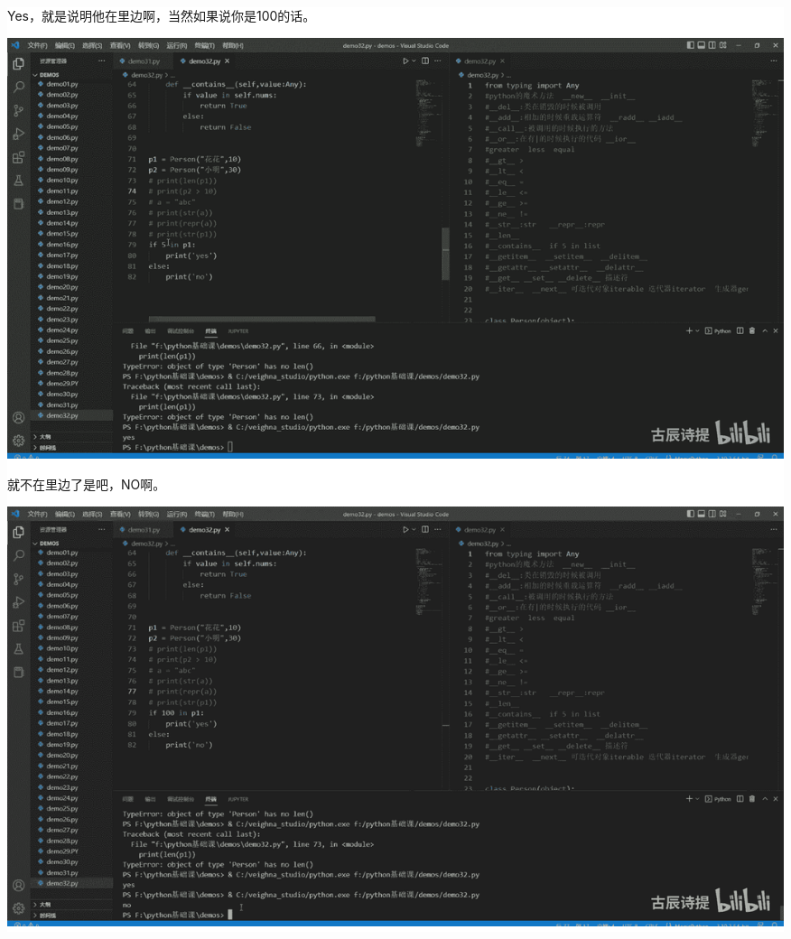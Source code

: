 Yes，就是说明他在里边啊，当然如果说你是100的话。

![](img/875e8d0f6f89b3e6dbaf969eeb074403_149.png)

就不在里边了是吧，NO啊。

![](img/875e8d0f6f89b3e6dbaf969eeb074403_151.png)
